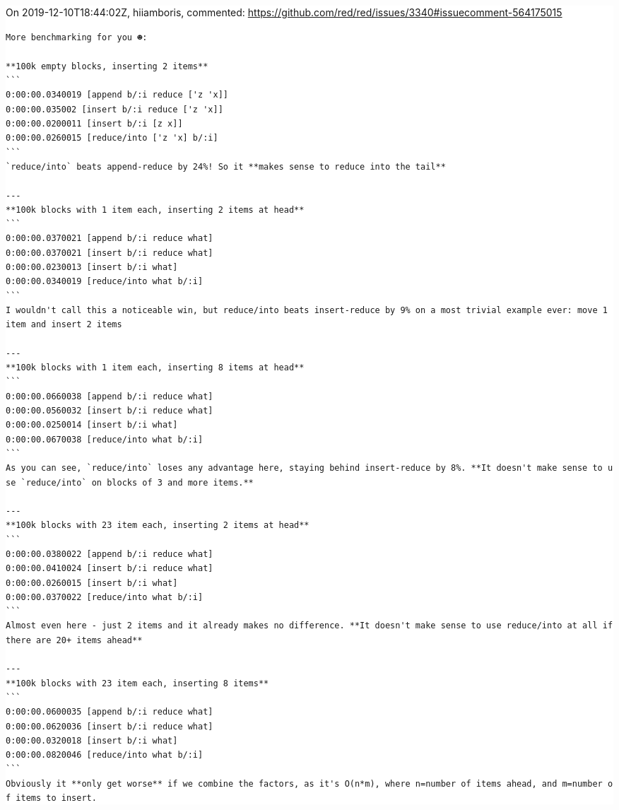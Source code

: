 On 2019-12-10T18:44:02Z, hiiamboris, commented:
<https://github.com/red/red/issues/3340#issuecomment-564175015>

    More benchmarking for you ☻:
    
    **100k empty blocks, inserting 2 items**
    ```
    0:00:00.0340019 [append b/:i reduce ['z 'x]]
    0:00:00.035002 [insert b/:i reduce ['z 'x]]
    0:00:00.0200011 [insert b/:i [z x]]
    0:00:00.0260015 [reduce/into ['z 'x] b/:i]
    ```
    `reduce/into` beats append-reduce by 24%! So it **makes sense to reduce into the tail**
    
    ---
    **100k blocks with 1 item each, inserting 2 items at head**
    ```
    0:00:00.0370021 [append b/:i reduce what]
    0:00:00.0370021 [insert b/:i reduce what]
    0:00:00.0230013 [insert b/:i what]
    0:00:00.0340019 [reduce/into what b/:i]
    ```
    I wouldn't call this a noticeable win, but reduce/into beats insert-reduce by 9% on a most trivial example ever: move 1 item and insert 2 items
    
    ---
    **100k blocks with 1 item each, inserting 8 items at head**
    ```
    0:00:00.0660038 [append b/:i reduce what]
    0:00:00.0560032 [insert b/:i reduce what]
    0:00:00.0250014 [insert b/:i what]
    0:00:00.0670038 [reduce/into what b/:i]
    ```
    As you can see, `reduce/into` loses any advantage here, staying behind insert-reduce by 8%. **It doesn't make sense to use `reduce/into` on blocks of 3 and more items.**
    
    ---
    **100k blocks with 23 item each, inserting 2 items at head**
    ```
    0:00:00.0380022 [append b/:i reduce what]
    0:00:00.0410024 [insert b/:i reduce what]
    0:00:00.0260015 [insert b/:i what]
    0:00:00.0370022 [reduce/into what b/:i]
    ```
    Almost even here - just 2 items and it already makes no difference. **It doesn't make sense to use reduce/into at all if there are 20+ items ahead**
    
    ---
    **100k blocks with 23 item each, inserting 8 items**
    ```
    0:00:00.0600035 [append b/:i reduce what]
    0:00:00.0620036 [insert b/:i reduce what]
    0:00:00.0320018 [insert b/:i what]
    0:00:00.0820046 [reduce/into what b/:i]
    ```
    Obviously it **only get worse** if we combine the factors, as it's O(n*m), where n=number of items ahead, and m=number of items to insert.
    